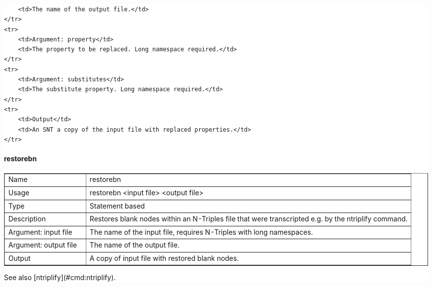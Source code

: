         <td>The name of the output file.</td>
    </tr>
    <tr>
        <td>Argument: property</td>
        <td>The property to be replaced. Long namespace required.</td>
    </tr>
    <tr>
        <td>Argument: substitutes</td>
        <td>The substitute property. Long namespace required.</td>
    </tr>
    <tr>
        <td>Output</td>
        <td>An SNT a copy of the input file with replaced properties.</td>
    </tr>
</table> 


#### restorebn <a name="cmd:restorebn"></a>

<table border="1" style="width:100%">
    <col width="20%">
    <col width="80%">
    <tr>
        <td>Name</td>
        <td>restorebn</td>
    </tr>
    <tr>
        <td>Usage</td>
        <td>restorebn &lt;input file&gt; &lt;output file&gt;</td>
    </tr>
    <tr>
        <td>Type</td>
        <td>Statement based</td>
    </tr>
    <tr>
        <td>Description</td>
        <td>Restores blank nodes within an N-Triples file that were transcripted e.g. by the ntriplify command.</td>
    </tr>
    <tr>
        <td>Argument: input file</td>
        <td>The name of the input file, requires N-Triples with long namespaces.</td>
    </tr>
    <tr>
        <td>Argument: output file</td>
        <td>The name of the output file.</td>
    </tr>
    <tr>
        <td>Output</td>
        <td>A copy of input file with restored blank nodes.</td>
    </tr>
</table> 
See also [ntriplify](#cmd:ntriplify).
